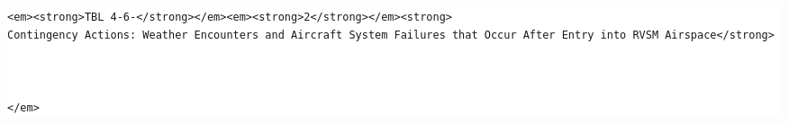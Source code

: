     <em><strong>TBL 4-6-</strong></em><em><strong>2</strong></em><strong>  
    Contingency Actions: Weather Encounters and Aircraft System Failures that Occur After Entry into RVSM Airspace</strong>
    
    
    
    </em>
    